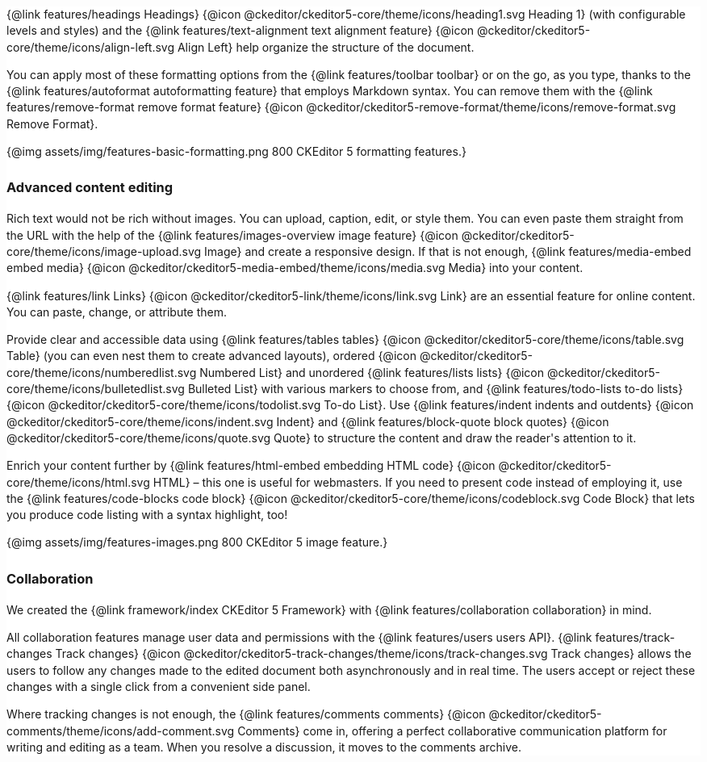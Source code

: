 {@link features/headings Headings} {@icon @ckeditor/ckeditor5-core/theme/icons/heading1.svg Heading 1} (with configurable levels and styles) and the {@link features/text-alignment text alignment feature} {@icon @ckeditor/ckeditor5-core/theme/icons/align-left.svg Align Left} help organize the structure of the document.

You can apply most of these formatting options from the {@link features/toolbar toolbar} or on the go, as you type, thanks to the {@link features/autoformat autoformatting feature} that employs Markdown syntax. You can remove them with the {@link features/remove-format remove format feature} {@icon @ckeditor/ckeditor5-remove-format/theme/icons/remove-format.svg Remove Format}.

{@img assets/img/features-basic-formatting.png 800 CKEditor&nbsp;5 formatting features.}

### Advanced content editing

Rich text would not be rich without images. You can upload, caption, edit, or style them. You can even paste them straight from the URL with the help of the {@link features/images-overview image feature} {@icon @ckeditor/ckeditor5-core/theme/icons/image-upload.svg Image} and create a responsive design. If that is not enough, {@link features/media-embed embed media} {@icon @ckeditor/ckeditor5-media-embed/theme/icons/media.svg Media} into your content.

{@link features/link Links} {@icon @ckeditor/ckeditor5-link/theme/icons/link.svg Link} are an essential feature for online content. You can paste, change, or attribute them.

Provide clear and accessible data using {@link features/tables tables} {@icon @ckeditor/ckeditor5-core/theme/icons/table.svg Table} (you can even nest them to create advanced layouts), ordered {@icon @ckeditor/ckeditor5-core/theme/icons/numberedlist.svg Numbered List} and unordered {@link features/lists lists} {@icon @ckeditor/ckeditor5-core/theme/icons/bulletedlist.svg Bulleted List} with various markers to choose from, and {@link features/todo-lists to-do lists} {@icon @ckeditor/ckeditor5-core/theme/icons/todolist.svg To-do List}. Use {@link features/indent indents and outdents} {@icon @ckeditor/ckeditor5-core/theme/icons/indent.svg Indent} and {@link features/block-quote block quotes} {@icon @ckeditor/ckeditor5-core/theme/icons/quote.svg Quote} to structure the content and draw the reader's attention to it.

Enrich your content further by {@link features/html-embed embedding HTML code} {@icon @ckeditor/ckeditor5-core/theme/icons/html.svg HTML} &ndash; this one is useful for webmasters. If you need to present code instead of employing it, use the {@link features/code-blocks code block} {@icon @ckeditor/ckeditor5-core/theme/icons/codeblock.svg Code Block} that lets you produce code listing with a syntax highlight, too!

{@img assets/img/features-images.png 800 CKEditor&nbsp;5 image feature.}

### Collaboration

We created the {@link framework/index CKEditor&nbsp;5 Framework} with {@link features/collaboration collaboration} in mind.

All collaboration features manage user data and permissions with the {@link features/users users API}. {@link features/track-changes Track changes} {@icon @ckeditor/ckeditor5-track-changes/theme/icons/track-changes.svg Track changes} allows the users to follow any changes made to the edited document both asynchronously and in real time. The users accept or reject these changes with a single click from a convenient side panel.

Where tracking changes is not enough, the {@link features/comments comments} {@icon @ckeditor/ckeditor5-comments/theme/icons/add-comment.svg Comments} come in, offering a perfect collaborative communication platform for writing and editing as a team. When you resolve a discussion, it moves to the comments archive.
